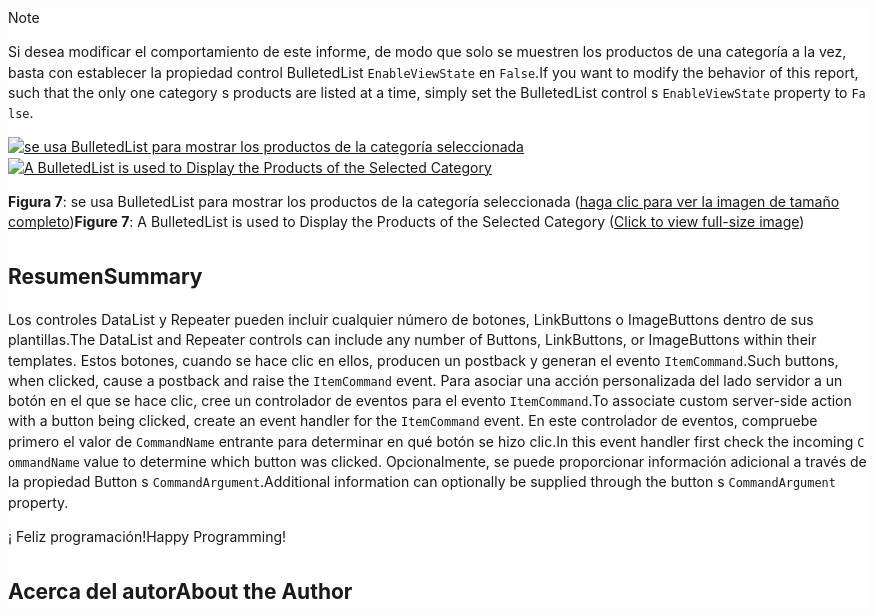 > [!NOTE]
> <span data-ttu-id="79f4a-192">Si desea modificar el comportamiento de este informe, de modo que solo se muestren los productos de una categoría a la vez, basta con establecer la propiedad control BulletedList `EnableViewState` en `False`.</span><span class="sxs-lookup"><span data-stu-id="79f4a-192">If you want to modify the behavior of this report, such that the only one category s products are listed at a time, simply set the BulletedList control s `EnableViewState` property to `False`.</span></span>

<span data-ttu-id="79f4a-193">[![se usa BulletedList para mostrar los productos de la categoría seleccionada](custom-buttons-in-the-datalist-and-repeater-cs/_static/image16.png)](custom-buttons-in-the-datalist-and-repeater-cs/_static/image15.png)</span><span class="sxs-lookup"><span data-stu-id="79f4a-193">[![A BulletedList is used to Display the Products of the Selected Category](custom-buttons-in-the-datalist-and-repeater-cs/_static/image16.png)](custom-buttons-in-the-datalist-and-repeater-cs/_static/image15.png)</span></span>

<span data-ttu-id="79f4a-194">**Figura 7**: se usa BulletedList para mostrar los productos de la categoría seleccionada ([haga clic para ver la imagen de tamaño completo](custom-buttons-in-the-datalist-and-repeater-cs/_static/image17.png))</span><span class="sxs-lookup"><span data-stu-id="79f4a-194">**Figure 7**: A BulletedList is used to Display the Products of the Selected Category ([Click to view full-size image](custom-buttons-in-the-datalist-and-repeater-cs/_static/image17.png))</span></span>

## <a name="summary"></a><span data-ttu-id="79f4a-195">Resumen</span><span class="sxs-lookup"><span data-stu-id="79f4a-195">Summary</span></span>

<span data-ttu-id="79f4a-196">Los controles DataList y Repeater pueden incluir cualquier número de botones, LinkButtons o ImageButtons dentro de sus plantillas.</span><span class="sxs-lookup"><span data-stu-id="79f4a-196">The DataList and Repeater controls can include any number of Buttons, LinkButtons, or ImageButtons within their templates.</span></span> <span data-ttu-id="79f4a-197">Estos botones, cuando se hace clic en ellos, producen un postback y generan el evento `ItemCommand`.</span><span class="sxs-lookup"><span data-stu-id="79f4a-197">Such buttons, when clicked, cause a postback and raise the `ItemCommand` event.</span></span> <span data-ttu-id="79f4a-198">Para asociar una acción personalizada del lado servidor a un botón en el que se hace clic, cree un controlador de eventos para el evento `ItemCommand`.</span><span class="sxs-lookup"><span data-stu-id="79f4a-198">To associate custom server-side action with a button being clicked, create an event handler for the `ItemCommand` event.</span></span> <span data-ttu-id="79f4a-199">En este controlador de eventos, compruebe primero el valor de `CommandName` entrante para determinar en qué botón se hizo clic.</span><span class="sxs-lookup"><span data-stu-id="79f4a-199">In this event handler first check the incoming `CommandName` value to determine which button was clicked.</span></span> <span data-ttu-id="79f4a-200">Opcionalmente, se puede proporcionar información adicional a través de la propiedad Button s `CommandArgument`.</span><span class="sxs-lookup"><span data-stu-id="79f4a-200">Additional information can optionally be supplied through the button s `CommandArgument` property.</span></span>

<span data-ttu-id="79f4a-201">¡ Feliz programación!</span><span class="sxs-lookup"><span data-stu-id="79f4a-201">Happy Programming!</span></span>

## <a name="about-the-author"></a><span data-ttu-id="79f4a-202">Acerca del autor</span><span class="sxs-lookup"><span data-stu-id="79f4a-202">About the Author</span></span>
